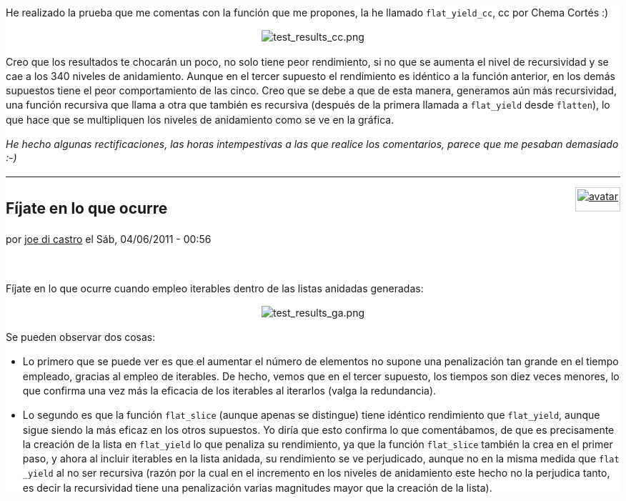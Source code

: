 He realizado la prueba que me comentas con la función que me propones, la he 
llamado `flat_yield_cc`, cc por Chema Cortés :)


<p style="text-align: center;"><img src="pictures/test_results_cc.png" 
width="650" height="980" alt="test_results_cc.png" 
title="all functions plus flat_yield_cc, no iterables"/></p>


Creo que los resultados te chocarán un poco, no solo tiene peor rendimiento, 
si no que se aumenta el nivel de recursividad y se cae a los 340 niveles de 
anidamiento. Aunque en el tercer supuesto el rendimiento es idéntico a la 
función anterior, en los demás supuestos tiene el peor comportamiento de las 
cinco. Creo que se debe a que de esta manera, generamos aún más recursividad, 
una función recursiva que llama a otra que también es recursiva (después de 
la primera llamada a `flat_yield` desde `flatten`), lo que hace que se 
multipliquen los niveles de anidamiento como se ve en la gráfica.

*He hecho algunas rectificaciones, las horas intempestivas a las que realice 
los comentarios, parece que me pesaban demasiado :-)*

-----


<div style="float:right; padding:2px; border: 1px solid #ccc; height:28px;">
<a href="pages/sobre-mi.html"><img src="pictures/avtr_joedicastro.png" height=28 
width=28 alt="avatar" title="avatar de joedicastro"/></a></div>

## Fíjate en lo que ocurre
por [joe di castro](pages/sobre-mi.html) el Sáb, 04/06/2011 - 00:56

<br />

Fíjate en lo que ocurre cuando empleo iterables dentro de las listas anidadas 
generadas:


<p style="text-align: center;"><img src="pictures/test_results_ga.png" 
width="650" height="880" alt="test_results_ga.png" 
title="all functions, with iterables"/></p>


Se pueden observar dos cosas:

* Lo primero que se puede ver es que el aumentar el número de elementos no 
supone una penalización tan grande en el tiempo empleado, gracias al empleo de 
iterables. De hecho, vemos que en el tercer supuesto, los tiempos son diez veces 
menores, lo que confirma una vez más la eficacia de los iterables al iterarlos 
(valga la redundancia).

* Lo segundo es que la función `flat_slice` (aunque apenas se distingue) tiene 
idéntico rendimiento que `flat_yield`, aunque sigue siendo la más eficaz en los 
otros supuestos. Yo diría que esto confirma lo que comentábamos, de que es 
precisamente la creación de la lista en `flat_yield` lo que penaliza su 
rendimiento, ya que la función `flat_slice` también la crea en el primer paso, 
y ahora al incluir iterables en la lista anidada, su rendimiento se ve 
perjudicado, aunque no en la misma medida que `flat_yield` al no ser recursiva 
(razón por la cual en el incremento en los niveles de anidamiento este hecho no 
la perjudica tanto, es decir la recursividad tiene una penalización varias 
magnitudes mayor que la creación de la lista).
   
